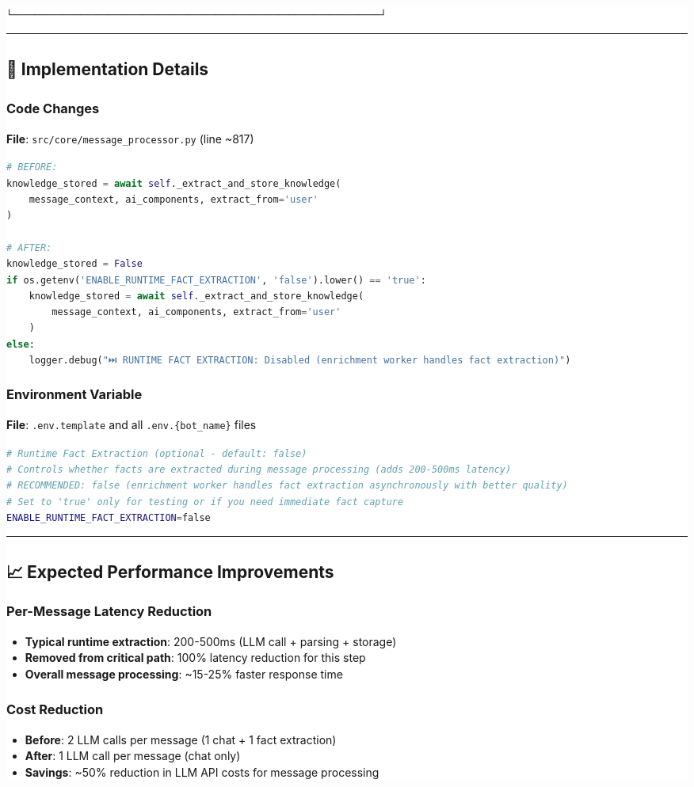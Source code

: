 ```
└─────────────────────────────────────────────────────────────────┘
```

---

## 🔧 **Implementation Details**

### **Code Changes**
**File**: `src/core/message_processor.py` (line ~817)

```python
# BEFORE:
knowledge_stored = await self._extract_and_store_knowledge(
    message_context, ai_components, extract_from='user'
)

# AFTER:
knowledge_stored = False
if os.getenv('ENABLE_RUNTIME_FACT_EXTRACTION', 'false').lower() == 'true':
    knowledge_stored = await self._extract_and_store_knowledge(
        message_context, ai_components, extract_from='user'
    )
else:
    logger.debug("⏭️ RUNTIME FACT EXTRACTION: Disabled (enrichment worker handles fact extraction)")
```

### **Environment Variable**
**File**: `.env.template` and all `.env.{bot_name}` files

```bash
# Runtime Fact Extraction (optional - default: false)
# Controls whether facts are extracted during message processing (adds 200-500ms latency)
# RECOMMENDED: false (enrichment worker handles fact extraction asynchronously with better quality)
# Set to 'true' only for testing or if you need immediate fact capture
ENABLE_RUNTIME_FACT_EXTRACTION=false
```

---

## 📈 **Expected Performance Improvements**

### **Per-Message Latency Reduction**
- **Typical runtime extraction**: 200-500ms (LLM call + parsing + storage)
- **Removed from critical path**: 100% latency reduction for this step
- **Overall message processing**: ~15-25% faster response time

### **Cost Reduction**
- **Before**: 2 LLM calls per message (1 chat + 1 fact extraction)
- **After**: 1 LLM call per message (chat only)
- **Savings**: ~50% reduction in LLM API costs for message processing
